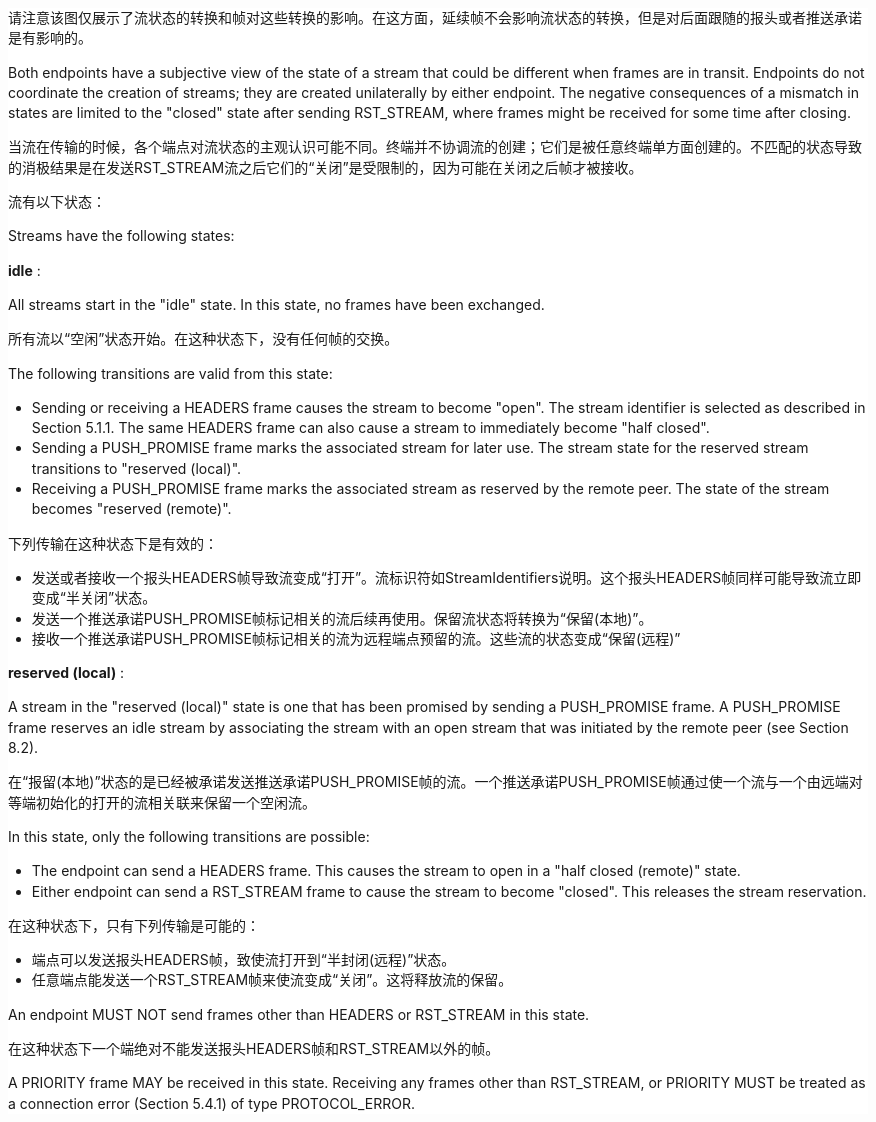 请注意该图仅展示了流状态的转换和帧对这些转换的影响。在这方面，延续帧不会影响流状态的转换，但是对后面跟随的报头或者推送承诺是有影响的。

Both endpoints have a subjective view of the state of a stream that could be different when frames are in transit. Endpoints do not coordinate the creation of streams; they are created unilaterally by either endpoint. The negative consequences of a mismatch in states are limited to the "closed" state after sending RST_STREAM, where frames might be received for some time after closing.

当流在传输的时候，各个端点对流状态的主观认识可能不同。终端并不协调流的创建；它们是被任意终端单方面创建的。不匹配的状态导致的消极结果是在发送RST_STREAM流之后它们的“关闭”是受限制的，因为可能在关闭之后帧才被接收。

流有以下状态：

Streams have the following states:

**idle** :

All streams start in the "idle" state. In this state, no frames have been exchanged.

所有流以“空闲”状态开始。在这种状态下，没有任何帧的交换。

The following transitions are valid from this state:

 - Sending or receiving a HEADERS frame causes the stream to become "open". The stream identifier is selected as described in Section 5.1.1. The same HEADERS frame can also cause a stream to immediately become "half closed".
 - Sending a PUSH_PROMISE frame marks the associated stream for later use. The stream state for the reserved stream transitions to "reserved (local)".
 - Receiving a PUSH_PROMISE frame marks the associated stream as reserved by the remote peer. The state of the stream becomes "reserved (remote)".

下列传输在这种状态下是有效的：

 - 发送或者接收一个报头HEADERS帧导致流变成“打开”。流标识符如StreamIdentifiers说明。这个报头HEADERS帧同样可能导致流立即变成“半关闭”状态。
 - 发送一个推送承诺PUSH_PROMISE帧标记相关的流后续再使用。保留流状态将转换为“保留(本地)”。
 - 接收一个推送承诺PUSH_PROMISE帧标记相关的流为远程端点预留的流。这些流的状态变成“保留(远程)”

**reserved (local)** : 

A stream in the "reserved (local)" state is one that has been promised by sending a PUSH_PROMISE frame. A PUSH_PROMISE frame reserves an idle stream by associating the stream with an open stream that was initiated by the remote peer (see Section 8.2).

在“报留(本地)”状态的是已经被承诺发送推送承诺PUSH_PROMISE帧的流。一个推送承诺PUSH_PROMISE帧通过使一个流与一个由远端对等端初始化的打开的流相关联来保留一个空闲流。 

In this state, only the following transitions are possible:

 - The endpoint can send a HEADERS frame. This causes the stream to open in a "half closed (remote)" state.
 - Either endpoint can send a RST_STREAM frame to cause the stream to become "closed". This releases the stream reservation.

在这种状态下，只有下列传输是可能的：

 - 端点可以发送报头HEADERS帧，致使流打开到“半封闭(远程)”状态。
 - 任意端点能发送一个RST_STREAM帧来使流变成“关闭”。这将释放流的保留。

An endpoint MUST NOT send frames other than HEADERS or RST_STREAM in this state.

在这种状态下一个端绝对不能发送报头HEADERS帧和RST_STREAM以外的帧。

A PRIORITY frame MAY be received in this state. Receiving any frames other than RST_STREAM, or PRIORITY MUST be treated as a connection error (Section 5.4.1) of type PROTOCOL_ERROR.
